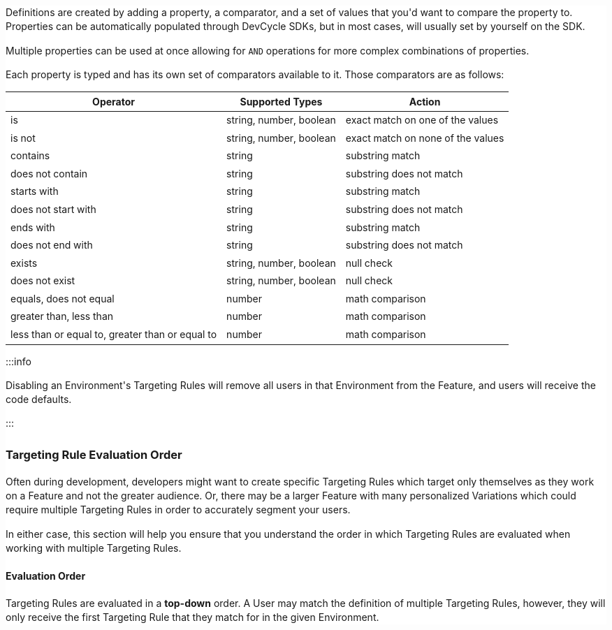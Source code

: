 Definitions are created by adding a property, a comparator, and a set of values that you'd want to compare the property to. Properties can be automatically populated through DevCycle SDKs, but in most cases, will usually set by yourself on the SDK.

Multiple properties can be used at once allowing for `AND` operations for more complex combinations of properties.

Each property is typed and has its own set of comparators available to it. Those comparators are as follows:

| Operator                                        | Supported Types         | Action                            |
|-------------------------------------------------|-------------------------|-----------------------------------|
| is                                              | string, number, boolean | exact match on one of the values  |
| is not                                          | string, number, boolean | exact match on none of the values |
| contains                                        | string                  | substring match                   |
| does not contain                                | string                  | substring does not match          |
| starts with                                     | string                  | substring match                   |
| does not start with                             | string                  | substring does not match          |
| ends with                                       | string                  | substring match                   |
| does not end with                               | string                  | substring does not match          |
| exists                                          | string, number, boolean | null check                        |
| does not exist                                  | string, number, boolean | null check                        |
| equals, does not equal                          | number                  | math comparison                   |
| greater than, less than                         | number                  | math comparison                   |
| less than or equal to, greater than or equal to | number                  | math comparison                   |

:::info

Disabling an Environment's Targeting Rules will remove all users in that Environment from the Feature, and users will receive the code defaults.

:::

### Targeting Rule Evaluation Order

Often during development, developers might want to create specific Targeting Rules which target only themselves as they work on a Feature and not the greater audience. Or, there may be a larger Feature with many personalized Variations which could require multiple Targeting Rules in order to accurately segment your users. 

In either case, this section will help you ensure that you understand the order in which Targeting Rules are evaluated when working with multiple Targeting Rules.

#### Evaluation Order

Targeting Rules are evaluated in a **top-down** order. A User may match the definition of multiple Targeting Rules, however, they will only receive the first Targeting Rule that they match for in the given Environment.
